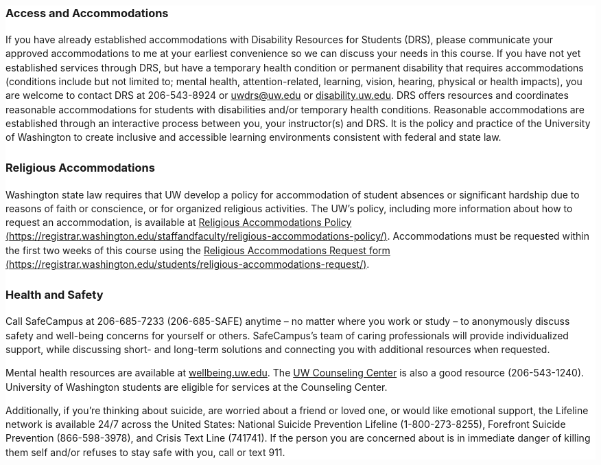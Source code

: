 
### Access and Accommodations

If you have already established accommodations with Disability Resources for Students (DRS), please communicate your approved accommodations to me at your earliest convenience so we can discuss your needs in this course. If you have not yet established services through DRS, but have a temporary health condition or permanent disability that requires accommodations (conditions include but not limited to; mental health, attention-related, learning, vision, hearing, physical or health impacts), you are welcome to contact DRS at 206-543-8924 or [uwdrs@uw.edu](mailto:uwdrs@uw.edu) or [disability.uw.edu](https://depts.washington.edu/uwdrs/). DRS offers resources and coordinates reasonable accommodations for students with disabilities and/or temporary health conditions.  Reasonable accommodations are established through an interactive process between you, your instructor(s) and DRS.  It is the policy and practice of the University of Washington to create inclusive and accessible learning environments consistent with federal and state law.


### Religious Accommodations

Washington state law requires that UW develop a policy for accommodation of student absences or significant hardship due to reasons of faith or conscience, or for organized religious activities. The UW’s policy, including more information about how to request an accommodation, is available at [Religious Accommodations Policy (https://registrar.washington.edu/staffandfaculty/religious-accommodations-policy/)](https://registrar.washington.edu/staffandfaculty/religious-accommodations-policy/). Accommodations must be requested within the first two weeks of this course using the [Religious Accommodations Request form (https://registrar.washington.edu/students/religious-accommodations-request/)](https://registrar.washington.edu/students/religious-accommodations-request/).


### Health and Safety

Call SafeCampus at 206-685-7233 (206-685-SAFE) anytime – no matter where you work or study – to anonymously discuss safety and well-being concerns for yourself or others. SafeCampus’s team of caring professionals will provide individualized support, while discussing short- and long-term solutions and connecting you with additional resources when requested.

Mental health resources are available at [wellbeing.uw.edu](https://wellbeing.uw.edu/topic/mental-health/). The [UW Counseling Center](https://www.washington.edu/counseling/) is also a good resource (206-543-1240). University of Washington students are eligible for services at the Counseling Center. 

Additionally, if you’re thinking about suicide, are worried about a friend or loved one, or would like emotional support, the Lifeline network is available 24/7 across the United States: National Suicide Prevention Lifeline (1-800-273-8255), Forefront Suicide Prevention (866-598-3978), and Crisis Text Line (741741). If the person you are concerned about is in immediate danger of killing them self and/or refuses to stay safe with you, call or text 911.



